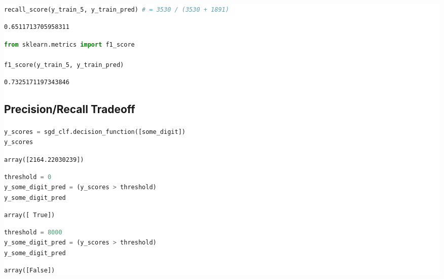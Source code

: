 

```python
recall_score(y_train_5, y_train_pred) # = 3530 / (3530 + 1891)
```




    0.6511713705958311




```python
from sklearn.metrics import f1_score

f1_score(y_train_5, y_train_pred)
```




    0.7325171197343846



## Precision/Recall Tradeoff


```python
y_scores = sgd_clf.decision_function([some_digit])
y_scores
```




    array([2164.22030239])




```python
threshold = 0
y_some_digit_pred = (y_scores > threshold)
y_some_digit_pred
```




    array([ True])




```python
threshold = 8000
y_some_digit_pred = (y_scores > threshold)
y_some_digit_pred
```




    array([False])



